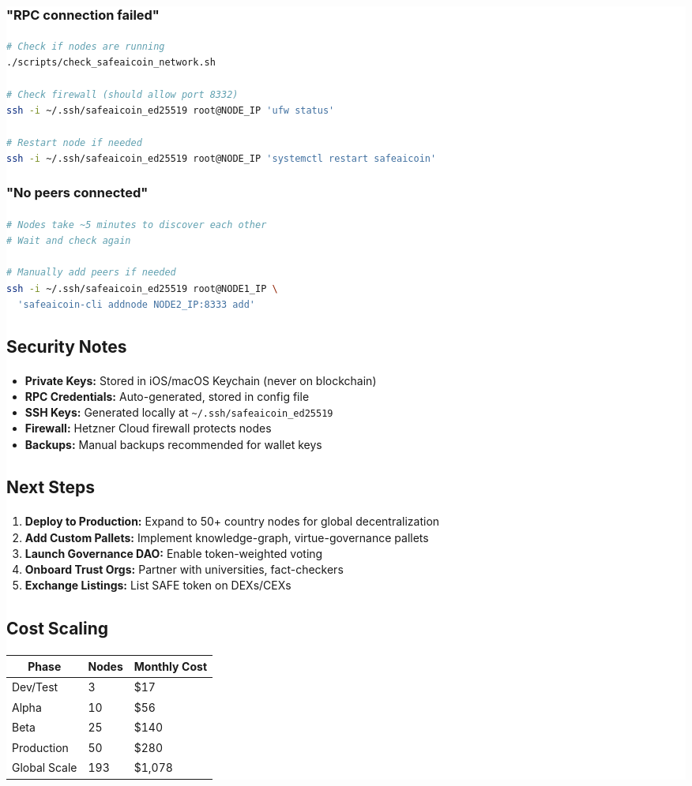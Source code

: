 ### "RPC connection failed"

```bash
# Check if nodes are running
./scripts/check_safeaicoin_network.sh

# Check firewall (should allow port 8332)
ssh -i ~/.ssh/safeaicoin_ed25519 root@NODE_IP 'ufw status'

# Restart node if needed
ssh -i ~/.ssh/safeaicoin_ed25519 root@NODE_IP 'systemctl restart safeaicoin'
```

### "No peers connected"

```bash
# Nodes take ~5 minutes to discover each other
# Wait and check again

# Manually add peers if needed
ssh -i ~/.ssh/safeaicoin_ed25519 root@NODE1_IP \
  'safeaicoin-cli addnode NODE2_IP:8333 add'
```

## Security Notes

- **Private Keys:** Stored in iOS/macOS Keychain (never on blockchain)
- **RPC Credentials:** Auto-generated, stored in config file
- **SSH Keys:** Generated locally at `~/.ssh/safeaicoin_ed25519`
- **Firewall:** Hetzner Cloud firewall protects nodes
- **Backups:** Manual backups recommended for wallet keys

## Next Steps

1. **Deploy to Production:** Expand to 50+ country nodes for global decentralization
2. **Add Custom Pallets:** Implement knowledge-graph, virtue-governance pallets
3. **Launch Governance DAO:** Enable token-weighted voting
4. **Onboard Trust Orgs:** Partner with universities, fact-checkers
5. **Exchange Listings:** List SAFE token on DEXs/CEXs

## Cost Scaling

| Phase | Nodes | Monthly Cost |
|-------|-------|--------------|
| Dev/Test | 3 | $17 |
| Alpha | 10 | $56 |
| Beta | 25 | $140 |
| Production | 50 | $280 |
| Global Scale | 193 | $1,078 |
